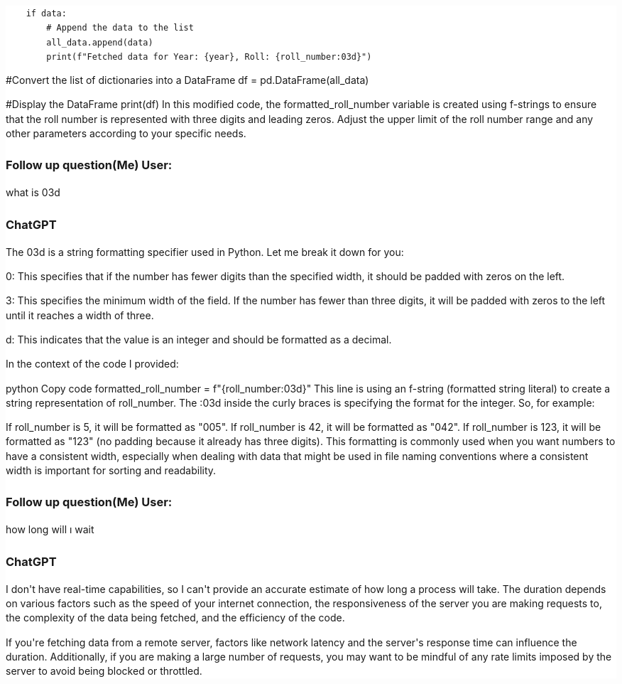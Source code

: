         if data:
            # Append the data to the list
            all_data.append(data)
            print(f"Fetched data for Year: {year}, Roll: {roll_number:03d}")

#Convert the list of dictionaries into a DataFrame
df = pd.DataFrame(all_data)

#Display the DataFrame
print(df)
In this modified code, the formatted_roll_number variable is created using f-strings to ensure that the roll number is represented with three digits and leading zeros. Adjust the upper limit of the roll number range and any other parameters according to your specific needs.

### Follow up question(Me) User:
what is 03d
### ChatGPT
The 03d is a string formatting specifier used in Python. Let me break it down for you:

0: This specifies that if the number has fewer digits than the specified width, it should be padded with zeros on the left.

3: This specifies the minimum width of the field. If the number has fewer than three digits, it will be padded with zeros to the left until it reaches a width of three.

d: This indicates that the value is an integer and should be formatted as a decimal.

In the context of the code I provided:

python
Copy code
formatted_roll_number = f"{roll_number:03d}"
This line is using an f-string (formatted string literal) to create a string representation of roll_number. The :03d inside the curly braces is specifying the format for the integer. So, for example:

If roll_number is 5, it will be formatted as "005".
If roll_number is 42, it will be formatted as "042".
If roll_number is 123, it will be formatted as "123" (no padding because it already has three digits).
This formatting is commonly used when you want numbers to have a consistent width, especially when dealing with data that might be used in file naming conventions where a consistent width is important for sorting and readability.

### Follow up question(Me) User:
how long will ı wait
### ChatGPT
I don't have real-time capabilities, so I can't provide an accurate estimate of how long a process will take. The duration depends on various factors such as the speed of your internet connection, the responsiveness of the server you are making requests to, the complexity of the data being fetched, and the efficiency of the code.

If you're fetching data from a remote server, factors like network latency and the server's response time can influence the duration. Additionally, if you are making a large number of requests, you may want to be mindful of any rate limits imposed by the server to avoid being blocked or throttled.
